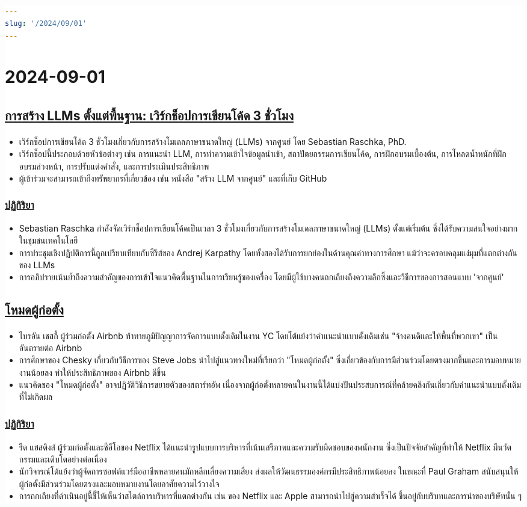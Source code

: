 ```yaml
---
slug: '/2024/09/01'
---
```


# 2024-09-01

## [การสร้าง LLMs ตั้งแต่พื้นฐาน: เวิร์กช็อปการเขียนโค้ด 3 ชั่วโมง](https://magazine.sebastianraschka.com/p/building-llms-from-the-ground-up)

- เวิร์กช็อปการเขียนโค้ด 3 ชั่วโมงเกี่ยวกับการสร้างโมเดลภาษาขนาดใหญ่ (LLMs) จากศูนย์ โดย Sebastian Raschka, PhD.
- เวิร์กช็อปนี้ประกอบด้วยหัวข้อต่างๆ เช่น การแนะนำ LLM, การทำความเข้าใจข้อมูลนำเข้า, สถาปัตยกรรมการเขียนโค้ด, การฝึกอบรมเบื้องต้น, การโหลดน้ำหนักที่ฝึกอบรมล่วงหน้า, การปรับแต่งคำสั่ง, และการประเมินประสิทธิภาพ
- ผู้เข้าร่วมจะสามารถเข้าถึงทรัพยากรที่เกี่ยวข้อง เช่น หนังสือ "สร้าง LLM จากศูนย์" และที่เก็บ GitHub

### [ปฏิกิริยา](https://news.ycombinator.com/item?id=41412256)

- Sebastian Raschka กำลังจัดเวิร์กช็อปการเขียนโค้ดเป็นเวลา 3 ชั่วโมงเกี่ยวกับการสร้างโมเดลภาษาขนาดใหญ่ (LLMs) ตั้งแต่เริ่มต้น ซึ่งได้รับความสนใจอย่างมากในชุมชนเทคโนโลยี
- การประชุมเชิงปฏิบัติการนี้ถูกเปรียบเทียบกับซีรีส์ของ Andrej Karpathy โดยทั้งสองได้รับการยกย่องในด้านคุณค่าทางการศึกษา แม้ว่าจะครอบคลุมแง่มุมที่แตกต่างกันของ LLMs
- การอภิปรายเน้นย้ำถึงความสำคัญของการเข้าใจแนวคิดพื้นฐานในการเรียนรู้ของเครื่อง โดยมีผู้ใช้บางคนถกเถียงถึงความลึกซึ้งและวิธีการของการสอนแบบ 'จากศูนย์'

## [โหมดผู้ก่อตั้ง](https://paulgraham.com/foundermode.html)

- ไบรอัน เชสกี้ ผู้ร่วมก่อตั้ง Airbnb ท้าทายภูมิปัญญาการจัดการแบบดั้งเดิมในงาน YC โดยโต้แย้งว่าคำแนะนำแบบดั้งเดิมเช่น "จ้างคนดีและให้พื้นที่พวกเขา" เป็นอันตรายต่อ Airbnb
- การศึกษาของ Chesky เกี่ยวกับวิธีการของ Steve Jobs นำไปสู่แนวทางใหม่ที่เรียกว่า "โหมดผู้ก่อตั้ง" ซึ่งเกี่ยวข้องกับการมีส่วนร่วมโดยตรงมากขึ้นและการมอบหมายงานน้อยลง ทำให้ประสิทธิภาพของ Airbnb ดีขึ้น
- แนวคิดของ "โหมดผู้ก่อตั้ง" อาจปฏิวัติวิธีการขยายตัวของสตาร์ทอัพ เนื่องจากผู้ก่อตั้งหลายคนในงานนี้ได้แบ่งปันประสบการณ์ที่คล้ายคลึงกันเกี่ยวกับคำแนะนำแบบดั้งเดิมที่ไม่เกิดผล

### [ปฏิกิริยา](https://news.ycombinator.com/item?id=41415023)

- รีด แฮสติงส์ ผู้ร่วมก่อตั้งและซีอีโอของ Netflix ได้แนะนำรูปแบบการบริหารที่เน้นเสรีภาพและความรับผิดชอบของพนักงาน ซึ่งเป็นปัจจัยสำคัญที่ทำให้ Netflix มีนวัตกรรมและเติบโตอย่างต่อเนื่อง
- นักวิจารณ์โต้แย้งว่าผู้จัดการซอฟต์แวร์มืออาชีพหลายคนมักหลีกเลี่ยงความเสี่ยง ส่งผลให้วัฒนธรรมองค์กรมีประสิทธิภาพน้อยลง ในขณะที่ Paul Graham สนับสนุนให้ผู้ก่อตั้งมีส่วนร่วมโดยตรงและมอบหมายงานโดยอาศัยความไว้วางใจ
- การถกเถียงที่ดำเนินอยู่นี้ชี้ให้เห็นว่าสไตล์การบริหารที่แตกต่างกัน เช่น ของ Netflix และ Apple สามารถนำไปสู่ความสำเร็จได้ ขึ้นอยู่กับบริบทและการนำของบริษัทนั้น ๆ
